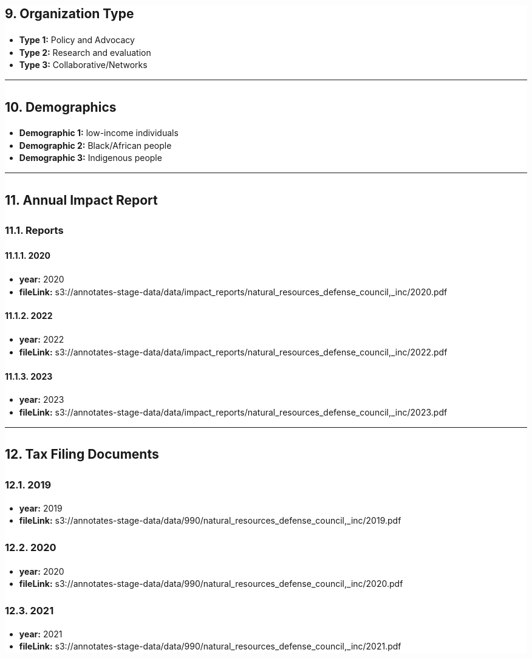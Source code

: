 
## 9. Organization Type
- **Type 1:** Policy and Advocacy
- **Type 2:** Research and evaluation
- **Type 3:** Collaborative/Networks

---

## 10. Demographics
- **Demographic 1:** low-income individuals
- **Demographic 2:** Black/African people
- **Demographic 3:** Indigenous people

---

## 11. Annual Impact Report
### 11.1. Reports
#### 11.1.1. 2020
- **year:** 2020
- **fileLink:** s3://annotates-stage-data/data/impact_reports/natural_resources_defense_council,_inc/2020.pdf

#### 11.1.2. 2022
- **year:** 2022
- **fileLink:** s3://annotates-stage-data/data/impact_reports/natural_resources_defense_council,_inc/2022.pdf

#### 11.1.3. 2023
- **year:** 2023
- **fileLink:** s3://annotates-stage-data/data/impact_reports/natural_resources_defense_council,_inc/2023.pdf

---

## 12. Tax Filing Documents
### 12.1. 2019
- **year:** 2019
- **fileLink:** s3://annotates-stage-data/data/990/natural_resources_defense_council,_inc/2019.pdf

### 12.2. 2020
- **year:** 2020
- **fileLink:** s3://annotates-stage-data/data/990/natural_resources_defense_council,_inc/2020.pdf

### 12.3. 2021
- **year:** 2021
- **fileLink:** s3://annotates-stage-data/data/990/natural_resources_defense_council,_inc/2021.pdf
